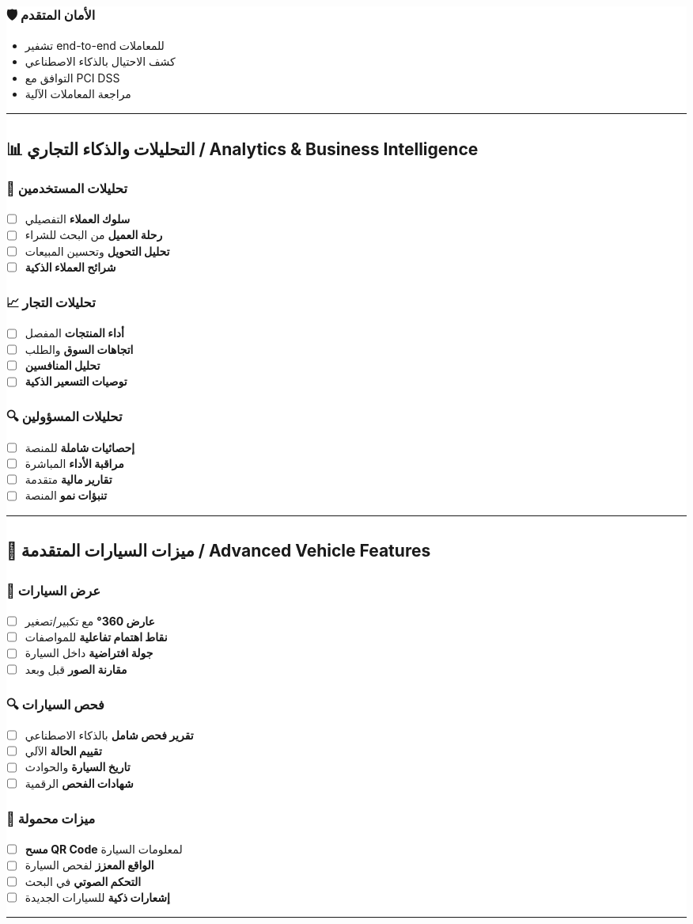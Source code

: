 ### 🛡️ الأمان المتقدم
- تشفير end-to-end للمعاملات
- كشف الاحتيال بالذكاء الاصطناعي
- التوافق مع PCI DSS
- مراجعة المعاملات الآلية

---

## 📊 التحليلات والذكاء التجاري / Analytics & Business Intelligence

### 🎯 تحليلات المستخدمين
- [ ] **سلوك العملاء** التفصيلي
- [ ] **رحلة العميل** من البحث للشراء
- [ ] **تحليل التحويل** وتحسين المبيعات
- [ ] **شرائح العملاء الذكية**

### 📈 تحليلات التجار
- [ ] **أداء المنتجات** المفصل
- [ ] **اتجاهات السوق** والطلب
- [ ] **تحليل المنافسين**
- [ ] **توصيات التسعير الذكية**

### 🔍 تحليلات المسؤولين
- [ ] **إحصائيات شاملة** للمنصة
- [ ] **مراقبة الأداء** المباشرة
- [ ] **تقارير مالية** متقدمة
- [ ] **تنبؤات نمو** المنصة

---

## 🚗 ميزات السيارات المتقدمة / Advanced Vehicle Features

### 🎯 عرض السيارات
- [ ] **عارض 360°** مع تكبير/تصغير
- [ ] **نقاط اهتمام تفاعلية** للمواصفات
- [ ] **جولة افتراضية** داخل السيارة
- [ ] **مقارنة الصور** قبل وبعد

### 🔍 فحص السيارات
- [ ] **تقرير فحص شامل** بالذكاء الاصطناعي
- [ ] **تقييم الحالة** الآلي
- [ ] **تاريخ السيارة** والحوادث
- [ ] **شهادات الفحص** الرقمية

### 📱 ميزات محمولة
- [ ] **مسح QR Code** لمعلومات السيارة
- [ ] **الواقع المعزز** لفحص السيارة
- [ ] **التحكم الصوتي** في البحث
- [ ] **إشعارات ذكية** للسيارات الجديدة

---